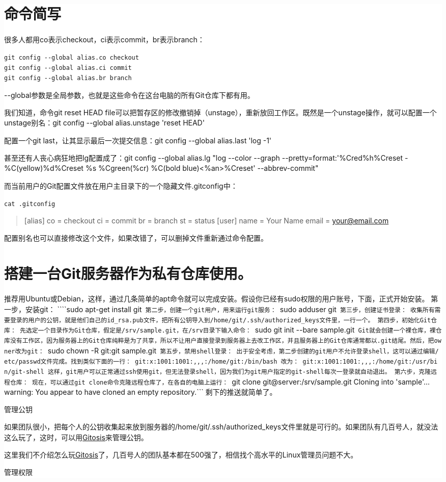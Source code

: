 # 命令简写
很多人都用co表示checkout，ci表示commit，br表示branch：

```shell
git config --global alias.co checkout
git config --global alias.ci commit
git config --global alias.br branch
```

--global参数是全局参数，也就是这些命令在这台电脑的所有Git仓库下都有用。

我们知道，命令git reset HEAD file可以把暂存区的修改撤销掉（unstage），重新放回工作区。既然是一个unstage操作，就可以配置一个unstage别名：git config --global alias.unstage 'reset HEAD'

配置一个git last，让其显示最后一次提交信息：git config --global alias.last 'log -1'

甚至还有人丧心病狂地把lg配置成了：git config --global alias.lg "log --color --graph --pretty=format:'%Cred%h%Creset -%C(yellow)%d%Creset %s %Cgreen(%cr) %C(bold blue)<%an>%Creset' --abbrev-commit"


而当前用户的Git配置文件放在用户主目录下的一个隐藏文件.gitconfig中：

```cat .gitconfig```

>[alias]
co = checkout ci = commit br = branch st = status [user] name = Your Name email = your@email.com

配置别名也可以直接修改这个文件，如果改错了，可以删掉文件重新通过命令配置。


# 搭建一台Git服务器作为私有仓库使用。
推荐用Ubuntu或Debian，这样，通过几条简单的apt命令就可以完成安装。假设你已经有sudo权限的用户账号，下面，正式开始安装。
第一步，安装git：
​````sudo apt-get install git```
第二步，创建一个git用户，用来运行git服务：
​```sudo adduser git```
第三步，创建证书登录：
收集所有需要登录的用户的公钥，就是他们自己的id_rsa.pub文件，把所有公钥导入到/home/git/.ssh/authorized_keys文件里，一行一个。
第四步，初始化Git仓库：
先选定一个目录作为Git仓库，假定是/srv/sample.git，在/srv目录下输入命令：
​```sudo git init --bare sample.git```
Git就会创建一个裸仓库，裸仓库没有工作区，因为服务器上的Git仓库纯粹是为了共享，所以不让用户直接登录到服务器上去改工作区，并且服务器上的Git仓库通常都以.git结尾。然后，把owner改为git：
​```sudo chown -R git:git sample.git```
第五步，禁用shell登录：
出于安全考虑，第二步创建的git用户不允许登录shell，这可以通过编辑/etc/passwd文件完成。找到类似下面的一行：
git:x:1001:1001:,,,:/home/git:/bin/bash
改为：
git:x:1001:1001:,,,:/home/git:/usr/bin/git-shell
这样，git用户可以正常通过ssh使用git，但无法登录shell，因为我们为git用户指定的git-shell每次一登录就自动退出。
第六步，克隆远程仓库：
现在，可以通过git clone命令克隆远程仓库了，在各自的电脑上运行：
​```git clone git@server:/srv/sample.git Cloning into 'sample'... warning: You appear to have cloned an empty repository.```
剩下的推送就简单了。

管理公钥

如果团队很小，把每个人的公钥收集起来放到服务器的/home/git/.ssh/authorized_keys文件里就是可行的。如果团队有几百号人，就没法这么玩了，这时，可以用[Gitosis](https://github.com/res0nat0r/gitosis)来管理公钥。

这里我们不介绍怎么玩[Gitosis](https://github.com/res0nat0r/gitosis)了，几百号人的团队基本都在500强了，相信找个高水平的Linux管理员问题不大。

管理权限

```